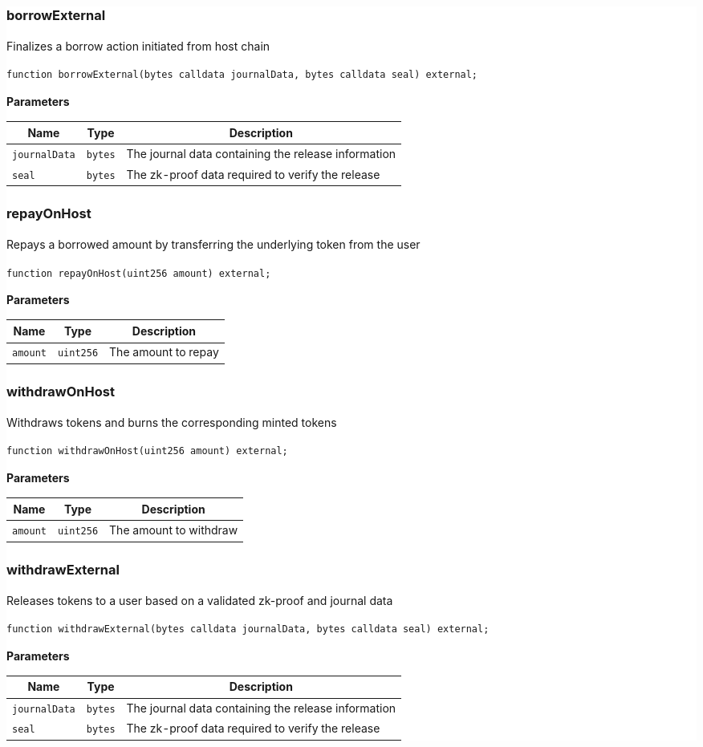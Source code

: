 ### borrowExternal

Finalizes a borrow action initiated from host chain


```solidity
function borrowExternal(bytes calldata journalData, bytes calldata seal) external;
```
**Parameters**

|Name|Type|Description|
|----|----|-----------|
|`journalData`|`bytes`|The journal data containing the release information|
|`seal`|`bytes`|The zk-proof data required to verify the release|


### repayOnHost

Repays a borrowed amount by transferring the underlying token from the user


```solidity
function repayOnHost(uint256 amount) external;
```
**Parameters**

|Name|Type|Description|
|----|----|-----------|
|`amount`|`uint256`|The amount to repay|


### withdrawOnHost

Withdraws tokens and burns the corresponding minted tokens


```solidity
function withdrawOnHost(uint256 amount) external;
```
**Parameters**

|Name|Type|Description|
|----|----|-----------|
|`amount`|`uint256`|The amount to withdraw|


### withdrawExternal

Releases tokens to a user based on a validated zk-proof and journal data


```solidity
function withdrawExternal(bytes calldata journalData, bytes calldata seal) external;
```
**Parameters**

|Name|Type|Description|
|----|----|-----------|
|`journalData`|`bytes`|The journal data containing the release information|
|`seal`|`bytes`|The zk-proof data required to verify the release|
